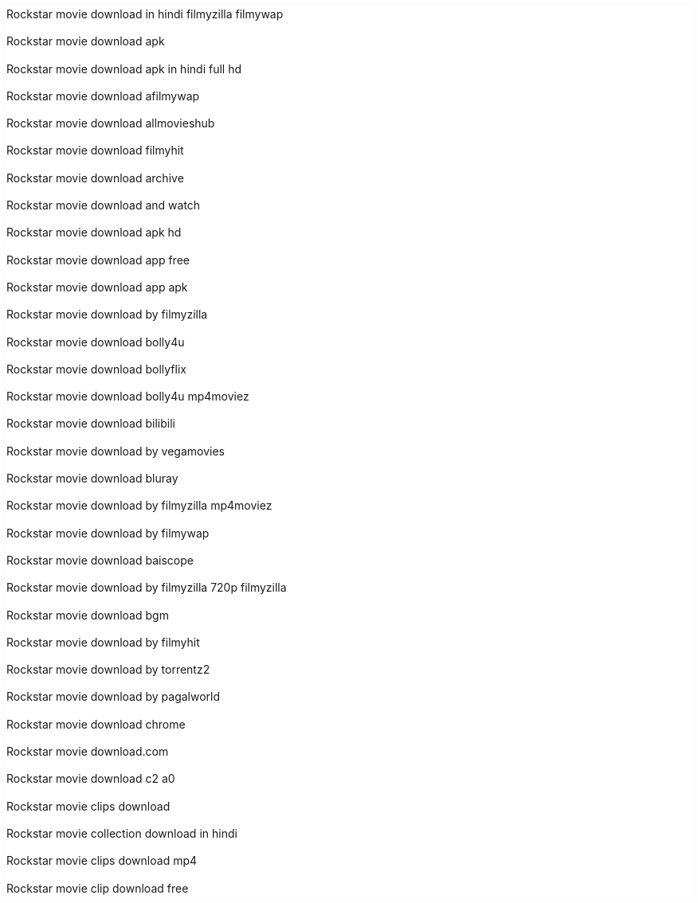 Rockstar movie download in hindi filmyzilla filmywap

Rockstar movie download apk

Rockstar movie download apk in hindi full hd

Rockstar movie download afilmywap

Rockstar movie download allmovieshub

Rockstar movie download filmyhit

Rockstar movie download archive

Rockstar movie download and watch

Rockstar movie download apk hd

Rockstar movie download app free

Rockstar movie download app apk

Rockstar movie download by filmyzilla

Rockstar movie download bolly4u

Rockstar movie download bollyflix

Rockstar movie download bolly4u mp4moviez

Rockstar movie download bilibili

Rockstar movie download by vegamovies

Rockstar movie download bluray

Rockstar movie download by filmyzilla mp4moviez

Rockstar movie download by filmywap

Rockstar movie download baiscope

Rockstar movie download by filmyzilla 720p filmyzilla

Rockstar movie download bgm

Rockstar movie download by filmyhit

Rockstar movie download by torrentz2

Rockstar movie download by pagalworld

Rockstar movie download chrome

Rockstar movie download.com

Rockstar movie download c2 a0

Rockstar movie clips download

Rockstar movie collection download in hindi

Rockstar movie clips download mp4

Rockstar movie clip download free
